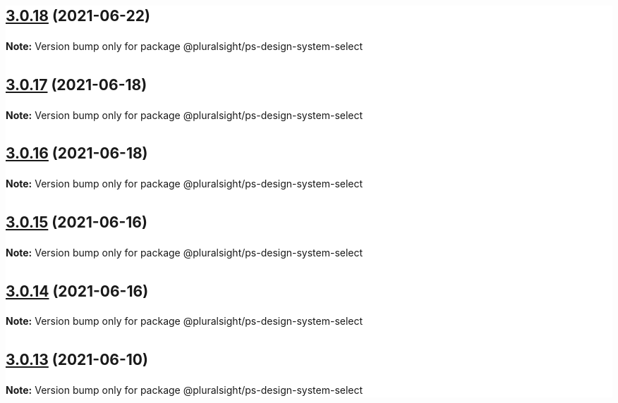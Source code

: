



## [3.0.18](https://github.com/pluralsight/design-system/compare/@pluralsight/ps-design-system-select@3.0.16...@pluralsight/ps-design-system-select@3.0.18) (2021-06-22)

**Note:** Version bump only for package @pluralsight/ps-design-system-select





## [3.0.17](https://github.com/pluralsight/design-system/compare/@pluralsight/ps-design-system-select@3.0.16...@pluralsight/ps-design-system-select@3.0.17) (2021-06-18)

**Note:** Version bump only for package @pluralsight/ps-design-system-select





## [3.0.16](https://github.com/pluralsight/design-system/compare/@pluralsight/ps-design-system-select@3.0.15...@pluralsight/ps-design-system-select@3.0.16) (2021-06-18)

**Note:** Version bump only for package @pluralsight/ps-design-system-select





## [3.0.15](https://github.com/pluralsight/design-system/compare/@pluralsight/ps-design-system-select@3.0.14...@pluralsight/ps-design-system-select@3.0.15) (2021-06-16)

**Note:** Version bump only for package @pluralsight/ps-design-system-select





## [3.0.14](https://github.com/pluralsight/design-system/compare/@pluralsight/ps-design-system-select@3.0.13...@pluralsight/ps-design-system-select@3.0.14) (2021-06-16)

**Note:** Version bump only for package @pluralsight/ps-design-system-select





## [3.0.13](https://github.com/pluralsight/design-system/compare/@pluralsight/ps-design-system-select@3.0.12...@pluralsight/ps-design-system-select@3.0.13) (2021-06-10)

**Note:** Version bump only for package @pluralsight/ps-design-system-select

